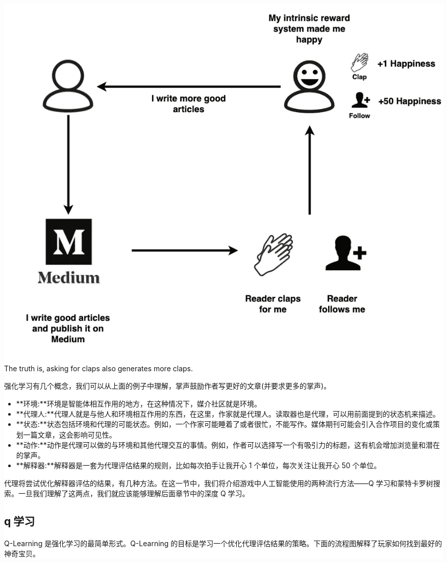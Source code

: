 ![](img/f77a1b1be72f40679b7b8f13e7d07184.png)

The truth is, asking for claps also generates more claps.

强化学习有几个概念，我们可以从上面的例子中理解，掌声鼓励作者写更好的文章(并要求更多的掌声)。

*   **环境:**环境是智能体相互作用的地方，在这种情况下，媒介社区就是环境。
*   **代理人:**代理人就是与他人和环境相互作用的东西，在这里，作家就是代理人。读取器也是代理，可以用前面提到的状态机来描述。
*   **状态:**状态包括环境和代理的可能状态。例如，一个作家可能睡着了或者很忙，不能写作。媒体期刊可能会引入合作项目的变化或策划一篇文章，这会影响可见性。
*   **动作:**动作是代理可以做的与环境和其他代理交互的事情。例如，作者可以选择写一个有吸引力的标题，这有机会增加浏览量和潜在的掌声。
*   **解释器:**解释器是一套为代理评估结果的规则，比如每次拍手让我开心 1 个单位，每次关注让我开心 50 个单位。

代理将尝试优化解释器评估的结果，有几种方法。在这一节中，我们将介绍游戏中人工智能使用的两种流行方法——Q 学习和蒙特卡罗树搜索。一旦我们理解了这两点，我们就应该能够理解后面章节中的深度 Q 学习。

## q 学习

Q-Learning 是强化学习的最简单形式。Q-Learning 的目标是学习一个优化代理评估结果的策略。下面的流程图解释了玩家如何找到最好的神奇宝贝。
